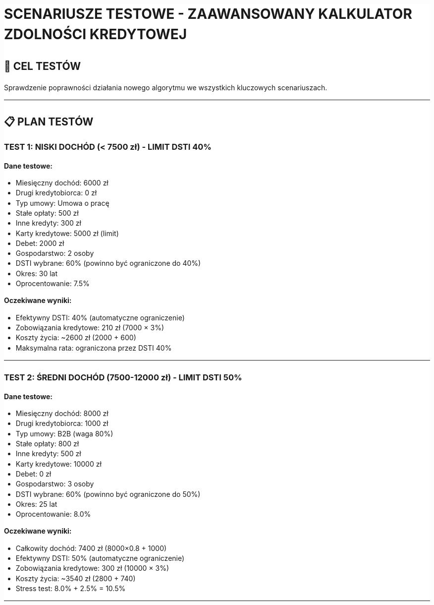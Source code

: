 # SCENARIUSZE TESTOWE - ZAAWANSOWANY KALKULATOR ZDOLNOŚCI KREDYTOWEJ

## 🎯 CEL TESTÓW
Sprawdzenie poprawności działania nowego algorytmu we wszystkich kluczowych scenariuszach.

---

## 📋 PLAN TESTÓW

### TEST 1: NISKI DOCHÓD (< 7500 zł) - LIMIT DSTI 40%
**Dane testowe:**
- Miesięczny dochód: 6000 zł
- Drugi kredytobiorca: 0 zł
- Typ umowy: Umowa o pracę
- Stałe opłaty: 500 zł
- Inne kredyty: 300 zł
- Karty kredytowe: 5000 zł (limit)
- Debet: 2000 zł
- Gospodarstwo: 2 osoby
- DSTI wybrane: 60% (powinno być ograniczone do 40%)
- Okres: 30 lat
- Oprocentowanie: 7.5%

**Oczekiwane wyniki:**
- Efektywny DSTI: 40% (automatyczne ograniczenie)
- Zobowiązania kredytowe: 210 zł (7000 × 3%)
- Koszty życia: ~2600 zł (2000 + 600)
- Maksymalna rata: ograniczona przez DSTI 40%

---

### TEST 2: ŚREDNI DOCHÓD (7500-12000 zł) - LIMIT DSTI 50%
**Dane testowe:**
- Miesięczny dochód: 8000 zł
- Drugi kredytobiorca: 1000 zł
- Typ umowy: B2B (waga 80%)
- Stałe opłaty: 800 zł
- Inne kredyty: 500 zł
- Karty kredytowe: 10000 zł
- Debet: 0 zł
- Gospodarstwo: 3 osoby
- DSTI wybrane: 60% (powinno być ograniczone do 50%)
- Okres: 25 lat
- Oprocentowanie: 8.0%

**Oczekiwane wyniki:**
- Całkowity dochód: 7400 zł (8000×0.8 + 1000)
- Efektywny DSTI: 50% (automatyczne ograniczenie)
- Zobowiązania kredytowe: 300 zł (10000 × 3%)
- Koszty życia: ~3540 zł (2800 + 740)
- Stress test: 8.0% + 2.5% = 10.5%

---